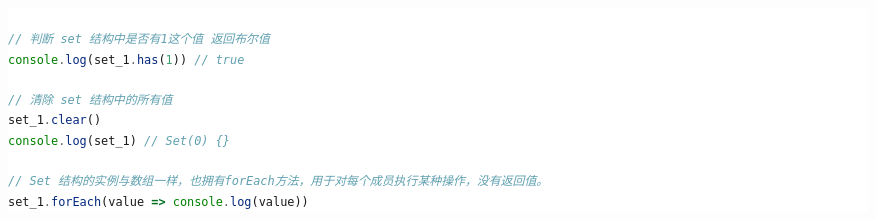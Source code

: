 ```js

// 判断 set 结构中是否有1这个值 返回布尔值
console.log(set_1.has(1)) // true

// 清除 set 结构中的所有值
set_1.clear() 
console.log(set_1) // Set(0) {}

// Set 结构的实例与数组一样，也拥有forEach方法，用于对每个成员执行某种操作，没有返回值。
set_1.forEach(value => console.log(value))
```


